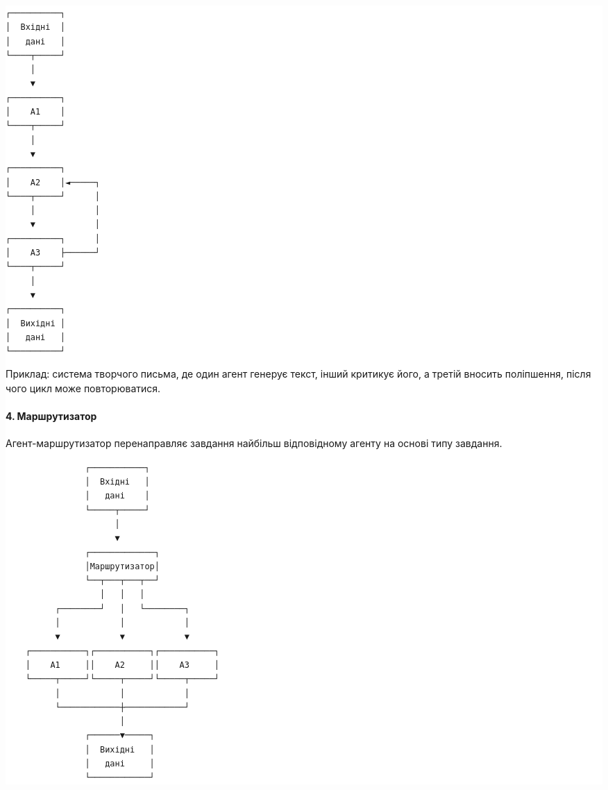 ```
┌──────────┐
│  Вхідні  │
│   дані   │
└────┬─────┘
     │
     ▼
┌──────────┐
│    A1    │
└────┬─────┘
     │
     ▼
┌──────────┐
│    A2    │◄─────┐
└────┬─────┘      │
     │            │
     ▼            │
┌──────────┐      │
│    A3    ├──────┘
└────┬─────┘
     │
     ▼
┌──────────┐
│  Вихідні │
│   дані   │
└──────────┘
```

Приклад: система творчого письма, де один агент генерує текст, інший критикує його, а третій вносить поліпшення, після чого цикл може повторюватися.

#### 4. Маршрутизатор

Агент-маршрутизатор перенаправляє завдання найбільш відповідному агенту на основі типу завдання.

```
                ┌───────────┐
                │  Вхідні   │
                │   дані    │
                └─────┬─────┘
                      │
                      ▼
                ┌─────────────┐
                │Маршрутизатор│
                └──┬───┬───┬──┘
                   │   │   │
          ┌────────┘   │   └────────┐
          │            │            │
          ▼            ▼            ▼
    ┌───────────┐┌───────────┐┌───────────┐
    │    A1     ││    A2     ││    A3     │
    └─────┬─────┘└─────┬─────┘└─────┬─────┘
          │            │            │
          └────────────┼────────────┘
                       │
                ┌──────▼─────┐
                │  Вихідні   │
                │   дані     │
                └────────────┘
```
